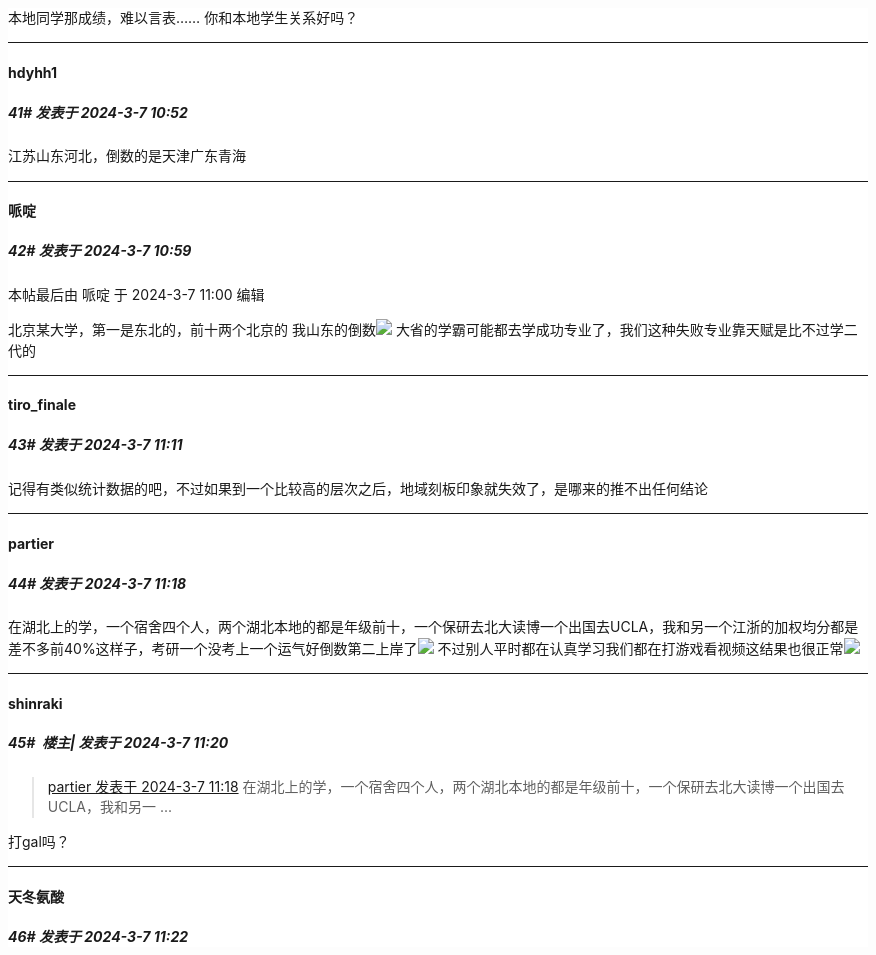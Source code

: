 本地同学那成绩，难以言表……</blockquote>
你和本地学生关系好吗？


*****

####  hdyhh1  
##### 41#       发表于 2024-3-7 10:52

江苏山东河北，倒数的是天津广东青海


*****

####  哌啶  
##### 42#       发表于 2024-3-7 10:59

 本帖最后由 哌啶 于 2024-3-7 11:00 编辑 

北京某大学，第一是东北的，前十两个北京的
我山东的倒数<img src="https://static.saraba1st.com/image/smiley/face2017/067.png" referrerpolicy="no-referrer">
大省的学霸可能都去学成功专业了，我们这种失败专业靠天赋是比不过学二代的


*****

####  tiro_finale  
##### 43#       发表于 2024-3-7 11:11

记得有类似统计数据的吧，不过如果到一个比较高的层次之后，地域刻板印象就失效了，是哪来的推不出任何结论


*****

####  partier  
##### 44#       发表于 2024-3-7 11:18

在湖北上的学，一个宿舍四个人，两个湖北本地的都是年级前十，一个保研去北大读博一个出国去UCLA，我和另一个江浙的加权均分都是差不多前40%这样子，考研一个没考上一个运气好倒数第二上岸了<img src="https://static.saraba1st.com/image/smiley/face2017/068.png" referrerpolicy="no-referrer">
不过别人平时都在认真学习我们都在打游戏看视频这结果也很正常<img src="https://static.saraba1st.com/image/smiley/face2017/009.gif" referrerpolicy="no-referrer">

*****

####  shinraki  
##### 45#         楼主| 发表于 2024-3-7 11:20

<blockquote><a href="httphttps://bbs.saraba1st.com/2b/forum.php?mod=redirect&amp;goto=findpost&amp;pid=64175275&amp;ptid=2174438" target="_blank">partier 发表于 2024-3-7 11:18</a>
在湖北上的学，一个宿舍四个人，两个湖北本地的都是年级前十，一个保研去北大读博一个出国去UCLA，我和另一 ...</blockquote>
打gal吗？

*****

####  天冬氨酸  
##### 46#       发表于 2024-3-7 11:22
